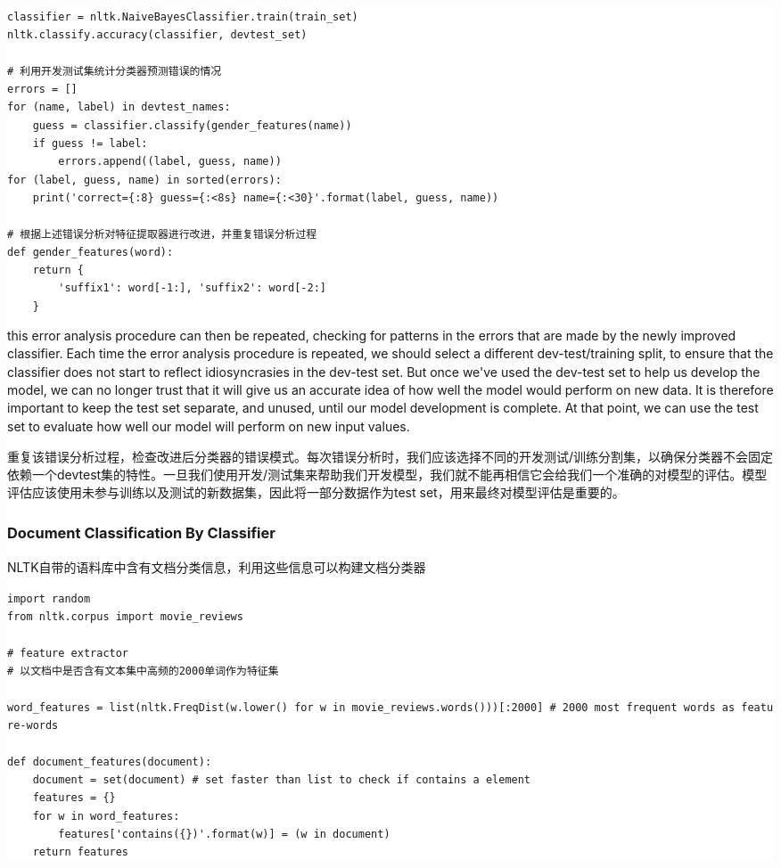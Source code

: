 	classifier = nltk.NaiveBayesClassifier.train(train_set)
	nltk.classify.accuracy(classifier, devtest_set)
	
	# 利用开发测试集统计分类器预测错误的情况
	errors = []
	for (name, label) in devtest_names:
		guess = classifier.classify(gender_features(name))
		if guess != label:
			errors.append((label, guess, name))
	for (label, guess, name) in sorted(errors):
		print('correct={:8} guess={:<8s} name={:<30}'.format(label, guess, name))
	
	# 根据上述错误分析对特征提取器进行改进，并重复错误分析过程
	def gender_features(word):
		return {
			'suffix1': word[-1:], 'suffix2': word[-2:]
		}	

this error analysis procedure can then be repeated, checking for patterns in the errors that are made by the newly improved classifier. Each time the error analysis procedure is repeated, we should select a different dev-test/training split, to ensure that the classifier does not start to reflect idiosyncrasies in the dev-test set. But once we've used the dev-test set to help us develop the model, we can no longer trust that it will give us an accurate idea of how well the model would perform on new data. It is therefore important to keep the test set separate, and unused, until our model development is complete. At that point, we can use the test set to evaluate how well our model will perform on new input values.

重复该错误分析过程，检查改进后分类器的错误模式。每次错误分析时，我们应该选择不同的开发测试/训练分割集，以确保分类器不会固定依赖一个devtest集的特性。一旦我们使用开发/测试集来帮助我们开发模型，我们就不能再相信它会给我们一个准确的对模型的评估。模型评估应该使用未参与训练以及测试的新数据集，因此将一部分数据作为test set，用来最终对模型评估是重要的。

### Document Classification By Classifier
NLTK自带的语料库中含有文档分类信息，利用这些信息可以构建文档分类器

	import random
	from nltk.corpus import movie_reviews
	
	# feature extractor
	# 以文档中是否含有文本集中高频的2000单词作为特征集
	
	word_features = list(nltk.FreqDist(w.lower() for w in movie_reviews.words()))[:2000] # 2000 most frequent words as feature-words
	
	def document_features(document):
		document = set(document) # set faster than list to check if contains a element
		features = {}
		for w in word_features:
			features['contains({})'.format(w)] = (w in document)
		return features
	